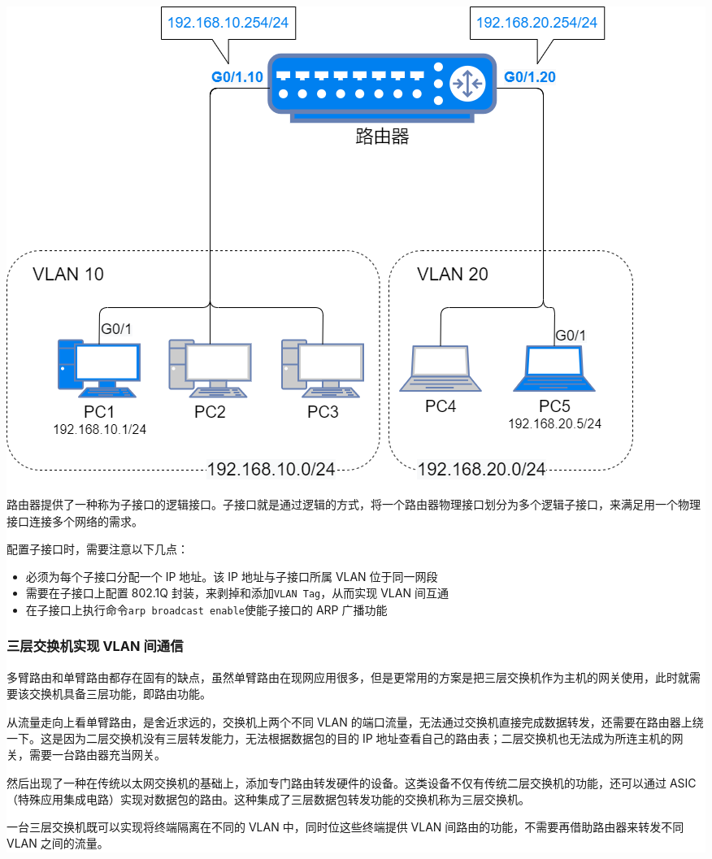 ![单臂路由逻辑拓扑图](VLAN详解/vlan-routing-11.png)

路由器提供了一种称为子接口的逻辑接口。子接口就是通过逻辑的方式，将一个路由器物理接口划分为多个逻辑子接口，来满足用一个物理接口连接多个网络的需求。

配置子接口时，需要注意以下几点：
* 必须为每个子接口分配一个 IP 地址。该 IP 地址与子接口所属 VLAN 位于同一网段
* 需要在子接口上配置 802.1Q 封装，来剥掉和添加`VLAN Tag`，从而实现 VLAN 间互通
* 在子接口上执行命令`arp broadcast enable`使能子接口的 ARP 广播功能

### 三层交换机实现 VLAN 间通信
多臂路由和单臂路由都存在固有的缺点，虽然单臂路由在现网应用很多，但是更常用的方案是把三层交换机作为主机的网关使用，此时就需要该交换机具备三层功能，即路由功能。

从流量走向上看单臂路由，是舍近求远的，交换机上两个不同 VLAN 的端口流量，无法通过交换机直接完成数据转发，还需要在路由器上绕一下。这是因为二层交换机没有三层转发能力，无法根据数据包的目的 IP 地址查看自己的路由表；二层交换机也无法成为所连主机的网关，需要一台路由器充当网关。

然后出现了一种在传统以太网交换机的基础上，添加专门路由转发硬件的设备。这类设备不仅有传统二层交换机的功能，还可以通过 ASIC（特殊应用集成电路）实现对数据包的路由。这种集成了三层数据包转发功能的交换机称为三层交换机。

一台三层交换机既可以实现将终端隔离在不同的 VLAN 中，同时位这些终端提供 VLAN 间路由的功能，不需要再借助路由器来转发不同 VLAN 之间的流量。
